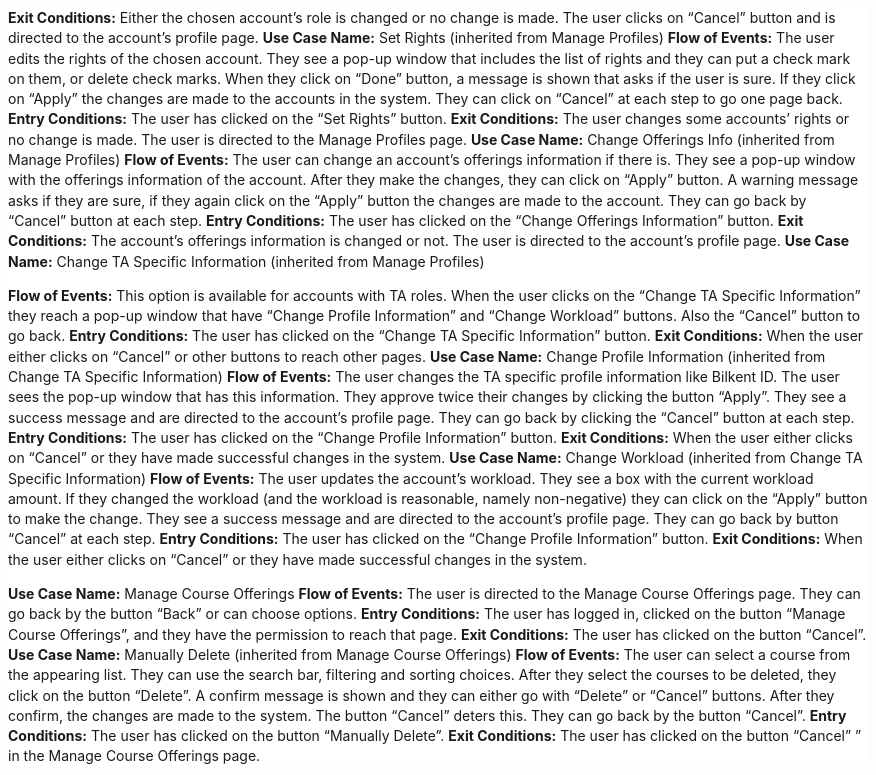 
**Exit Conditions:** Either the chosen account’s role is changed or no change is made. The
user clicks on “Cancel” button and is directed to the account’s profile page.
**Use Case Name:** Set Rights (inherited from Manage Profiles)
**Flow of Events:** The user edits the rights of the chosen account. They see a pop-up window
that includes the list of rights and they can put a check mark on them, or delete check marks.
When they click on “Done” button, a message is shown that asks if the user is sure. If they
click on “Apply” the changes are made to the accounts in the system. They can click on
“Cancel” at each step to go one page back.
**Entry Conditions:** The user has clicked on the “Set Rights” button.
**Exit Conditions:** The user changes some accounts’ rights or no change is made. The user
is directed to the Manage Profiles page.
**Use Case Name:** Change Offerings Info (inherited from Manage Profiles)
**Flow of Events:** The user can change an account’s offerings information if there is. They
see a pop-up window with the offerings information of the account. After they make the
changes, they can click on “Apply” button. A warning message asks if they are sure, if they
again click on the “Apply” button the changes are made to the account. They can go back by
“Cancel” button at each step.
**Entry Conditions:** The user has clicked on the “Change Offerings Information” button.
**Exit Conditions:** The account’s offerings information is changed or not. The user is directed
to the account’s profile page.
**Use Case Name:** Change TA Specific Information (inherited from Manage
Profiles)


**Flow of Events:** This option is available for accounts with TA roles. When the user clicks on
the “Change TA Specific Information” they reach a pop-up window that have “Change Profile
Information” and “Change Workload” buttons. Also the “Cancel” button to go back.
**Entry Conditions:** The user has clicked on the “Change TA Specific Information” button.
**Exit Conditions:** When the user either clicks on “Cancel” or other buttons to reach other
pages.
**Use Case Name:** Change Profile Information (inherited from Change TA
Specific Information)
**Flow of Events:** The user changes the TA specific profile information like Bilkent ID. The
user sees the pop-up window that has this information. They approve twice their changes by
clicking the button “Apply”. They see a success message and are directed to the account’s
profile page. They can go back by clicking the “Cancel” button at each step.
**Entry Conditions:** The user has clicked on the “Change Profile Information” button.
**Exit Conditions:** When the user either clicks on “Cancel” or they have made successful
changes in the system.
**Use Case Name:** Change Workload (inherited from Change TA Specific Information)
**Flow of Events:** The user updates the account’s workload. They see a box with the current
workload amount. If they changed the workload (and the workload is reasonable, namely
non-negative) they can click on the “Apply” button to make the change. They see a success
message and are directed to the account’s profile page. They can go back by button
“Cancel” at each step.
**Entry Conditions:** The user has clicked on the “Change Profile Information” button.
**Exit Conditions:** When the user either clicks on “Cancel” or they have made successful
changes in the system.


**Use Case Name:** Manage Course Offerings
**Flow of Events:** The user is directed to the Manage Course Offerings page. They can go
back by the button “Back” or can choose options.
**Entry Conditions:** The user has logged in, clicked on the button “Manage Course
Offerings”, and they have the permission to reach that page.
**Exit Conditions:** The user has clicked on the button “Cancel”.
**Use Case Name:** Manually Delete (inherited from Manage Course Offerings)
**Flow of Events:** The user can select a course from the appearing list. They can use the
search bar, filtering and sorting choices. After they select the courses to be deleted, they
click on the button “Delete”. A confirm message is shown and they can either go with
“Delete” or “Cancel” buttons. After they confirm, the changes are made to the system. The
button “Cancel” deters this. They can go back by the button “Cancel”.
**Entry Conditions:** The user has clicked on the button “Manually Delete”.
**Exit Conditions:** The user has clicked on the button “Cancel” ” in the Manage Course
Offerings page.
